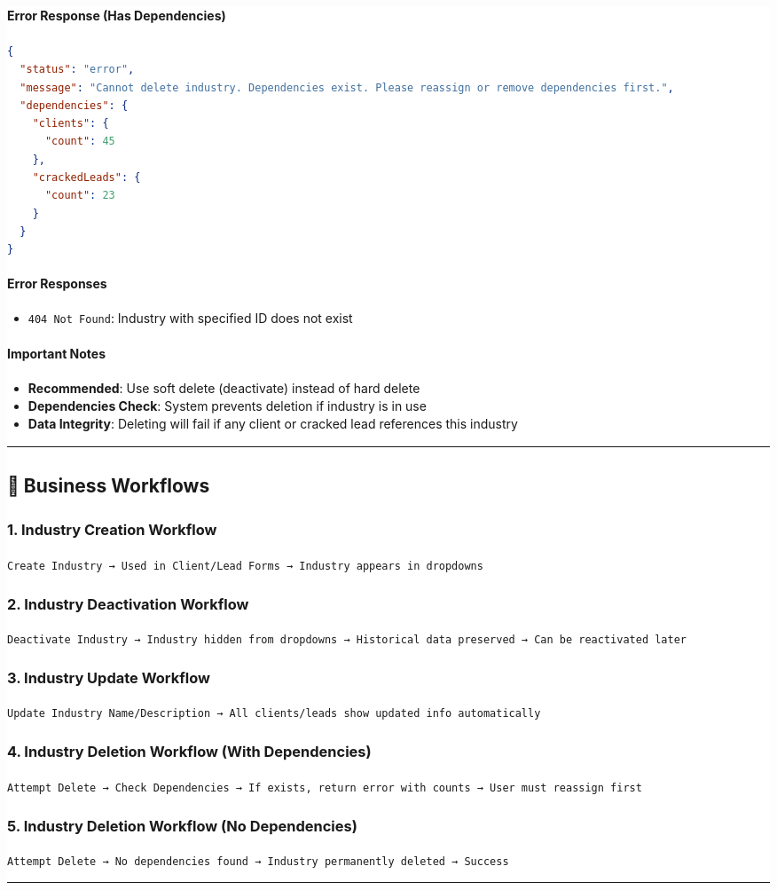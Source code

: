 #### Error Response (Has Dependencies)
```json
{
  "status": "error",
  "message": "Cannot delete industry. Dependencies exist. Please reassign or remove dependencies first.",
  "dependencies": {
    "clients": {
      "count": 45
    },
    "crackedLeads": {
      "count": 23
    }
  }
}
```

#### Error Responses
- `404 Not Found`: Industry with specified ID does not exist

#### Important Notes
- **Recommended**: Use soft delete (deactivate) instead of hard delete
- **Dependencies Check**: System prevents deletion if industry is in use
- **Data Integrity**: Deleting will fail if any client or cracked lead references this industry

---

## 🔄 Business Workflows

### 1. Industry Creation Workflow
```
Create Industry → Used in Client/Lead Forms → Industry appears in dropdowns
```

### 2. Industry Deactivation Workflow
```
Deactivate Industry → Industry hidden from dropdowns → Historical data preserved → Can be reactivated later
```

### 3. Industry Update Workflow
```
Update Industry Name/Description → All clients/leads show updated info automatically
```

### 4. Industry Deletion Workflow (With Dependencies)
```
Attempt Delete → Check Dependencies → If exists, return error with counts → User must reassign first
```

### 5. Industry Deletion Workflow (No Dependencies)
```
Attempt Delete → No dependencies found → Industry permanently deleted → Success
```

---
